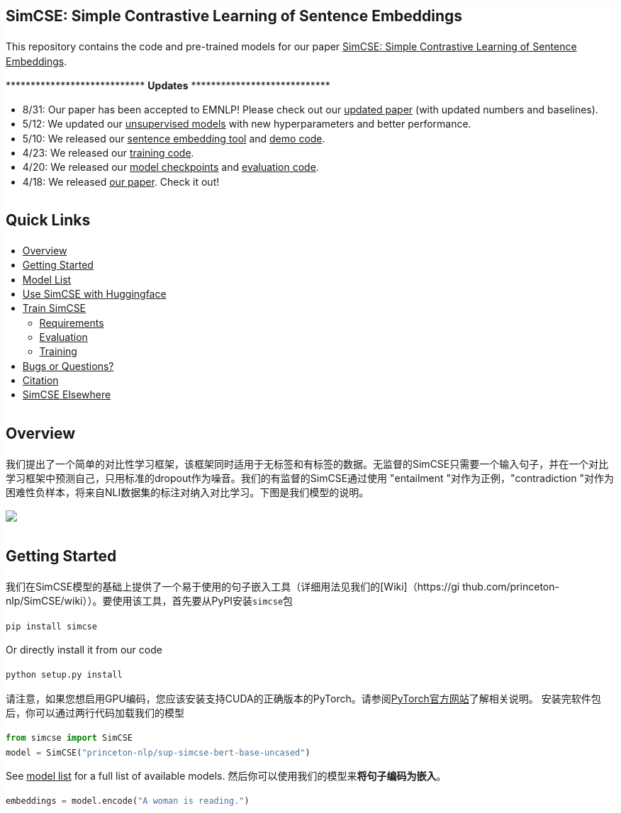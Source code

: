 ## SimCSE: Simple Contrastive Learning of Sentence Embeddings

This repository contains the code and pre-trained models for our paper [SimCSE: Simple Contrastive Learning of Sentence Embeddings](https://arxiv.org/abs/2104.08821).

**************************** **Updates** ****************************






* 8/31: Our paper has been accepted to EMNLP! Please check out our [updated paper](https://arxiv.org/pdf/2104.08821.pdf) (with updated numbers and baselines). 
* 5/12: We updated our [unsupervised models](#model-list) with new hyperparameters and better performance.
* 5/10: We released our [sentence embedding tool](#getting-started) and [demo code](./demo).
* 4/23: We released our [training code](#training).
* 4/20: We released our [model checkpoints](#use-our-models-out-of-the-box) and [evaluation code](#evaluation).
* 4/18: We released [our paper](https://arxiv.org/pdf/2104.08821.pdf). Check it out!


## Quick Links

  - [Overview](#overview)
  - [Getting Started](#getting-started)
  - [Model List](#model-list)
  - [Use SimCSE with Huggingface](#use-simcse-with-huggingface)
  - [Train SimCSE](#train-simcse)
    - [Requirements](#requirements)
    - [Evaluation](#evaluation)
    - [Training](#training)
  - [Bugs or Questions?](#bugs-or-questions)
  - [Citation](#citation)
  - [SimCSE Elsewhere](#simcse-elsewhere)

## Overview
我们提出了一个简单的对比性学习框架，该框架同时适用于无标签和有标签的数据。无监督的SimCSE只需要一个输入句子，并在一个对比学习框架中预测自己，只用标准的dropout作为噪音。我们的有监督的SimCSE通过使用 "entailment "对作为正例，"contradiction "对作为困难性负样本，将来自NLI数据集的标注对纳入对比学习。下图是我们模型的说明。

![](figure/model.png)

## Getting Started
我们在SimCSE模型的基础上提供了一个易于使用的句子嵌入工具（详细用法见我们的[Wiki]（https://gi thub.com/princeton-nlp/SimCSE/wiki））。要使用该工具，首先要从PyPI安装`simcse`包
```bash
pip install simcse
```

Or directly install it from our code
```bash
python setup.py install
```
请注意，如果您想启用GPU编码，您应该安装支持CUDA的正确版本的PyTorch。请参阅[PyTorch官方网站](https://pytorch.org)了解相关说明。
安装完软件包后，你可以通过两行代码加载我们的模型
```python
from simcse import SimCSE
model = SimCSE("princeton-nlp/sup-simcse-bert-base-uncased")
```
See [model list](#model-list) for a full list of available models. 
然后你可以使用我们的模型来**将句子编码为嵌入**。
```python
embeddings = model.encode("A woman is reading.")
```
